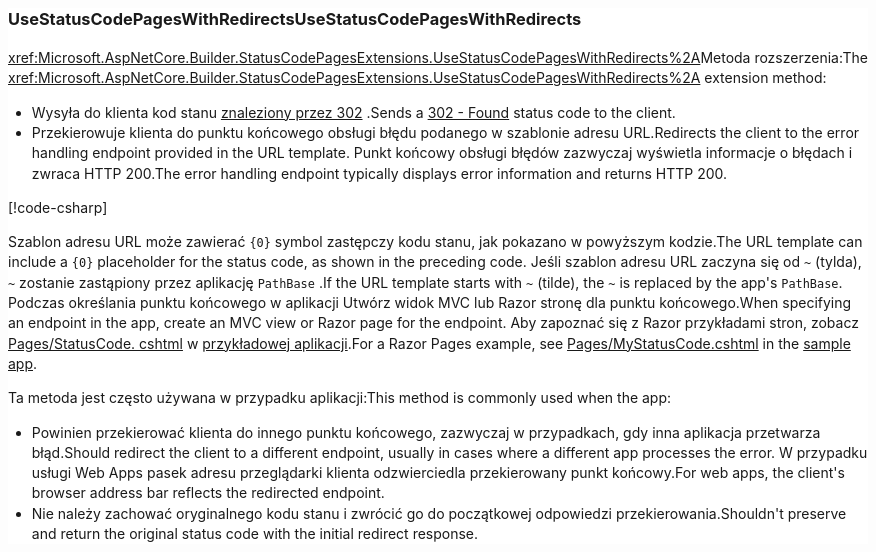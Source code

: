 ### <a name="usestatuscodepageswithredirects"></a><span data-ttu-id="9ad45-187">UseStatusCodePagesWithRedirects</span><span class="sxs-lookup"><span data-stu-id="9ad45-187">UseStatusCodePagesWithRedirects</span></span>

<span data-ttu-id="9ad45-188"><xref:Microsoft.AspNetCore.Builder.StatusCodePagesExtensions.UseStatusCodePagesWithRedirects%2A>Metoda rozszerzenia:</span><span class="sxs-lookup"><span data-stu-id="9ad45-188">The <xref:Microsoft.AspNetCore.Builder.StatusCodePagesExtensions.UseStatusCodePagesWithRedirects%2A> extension method:</span></span>

* <span data-ttu-id="9ad45-189">Wysyła do klienta kod stanu [znaleziony przez 302](https://developer.mozilla.org/docs/Web/HTTP/Status/302) .</span><span class="sxs-lookup"><span data-stu-id="9ad45-189">Sends a [302 - Found](https://developer.mozilla.org/docs/Web/HTTP/Status/302) status code to the client.</span></span>
* <span data-ttu-id="9ad45-190">Przekierowuje klienta do punktu końcowego obsługi błędu podanego w szablonie adresu URL.</span><span class="sxs-lookup"><span data-stu-id="9ad45-190">Redirects the client to the error handling endpoint provided in the URL template.</span></span> <span data-ttu-id="9ad45-191">Punkt końcowy obsługi błędów zazwyczaj wyświetla informacje o błędach i zwraca HTTP 200.</span><span class="sxs-lookup"><span data-stu-id="9ad45-191">The error handling endpoint typically displays error information and returns HTTP 200.</span></span>

[!code-csharp[](error-handling/samples/5.x/ErrorHandlingSample/StartupSCredirect.cs?name=snippet&highlight=13)]

<span data-ttu-id="9ad45-192">Szablon adresu URL może zawierać `{0}` symbol zastępczy kodu stanu, jak pokazano w powyższym kodzie.</span><span class="sxs-lookup"><span data-stu-id="9ad45-192">The URL template can include a `{0}` placeholder for the status code, as shown in the preceding code.</span></span> <span data-ttu-id="9ad45-193">Jeśli szablon adresu URL zaczyna się od `~` (tylda), `~` zostanie zastąpiony przez aplikację `PathBase` .</span><span class="sxs-lookup"><span data-stu-id="9ad45-193">If the URL template starts with `~` (tilde), the `~` is replaced by the app's `PathBase`.</span></span> <span data-ttu-id="9ad45-194">Podczas określania punktu końcowego w aplikacji Utwórz widok MVC lub Razor stronę dla punktu końcowego.</span><span class="sxs-lookup"><span data-stu-id="9ad45-194">When specifying an endpoint in the app, create an MVC view or Razor page for the endpoint.</span></span> <span data-ttu-id="9ad45-195">Aby zapoznać się z Razor przykładami stron, zobacz [Pages/StatusCode. cshtml](https://github.com/dotnet/AspNetCore.Docs/tree/master/aspnetcore/fundamentals/error-handling/samples/5.x/ErrorHandlingSample/Pages) w [przykładowej aplikacji](https://github.com/dotnet/AspNetCore.Docs/tree/master/aspnetcore/fundamentals/error-handling/samples/5.x).</span><span class="sxs-lookup"><span data-stu-id="9ad45-195">For a Razor Pages example, see [Pages/MyStatusCode.cshtml](https://github.com/dotnet/AspNetCore.Docs/tree/master/aspnetcore/fundamentals/error-handling/samples/5.x/ErrorHandlingSample/Pages) in the [sample app](https://github.com/dotnet/AspNetCore.Docs/tree/master/aspnetcore/fundamentals/error-handling/samples/5.x).</span></span>

<span data-ttu-id="9ad45-196">Ta metoda jest często używana w przypadku aplikacji:</span><span class="sxs-lookup"><span data-stu-id="9ad45-196">This method is commonly used when the app:</span></span>

* <span data-ttu-id="9ad45-197">Powinien przekierować klienta do innego punktu końcowego, zazwyczaj w przypadkach, gdy inna aplikacja przetwarza błąd.</span><span class="sxs-lookup"><span data-stu-id="9ad45-197">Should redirect the client to a different endpoint, usually in cases where a different app processes the error.</span></span> <span data-ttu-id="9ad45-198">W przypadku usługi Web Apps pasek adresu przeglądarki klienta odzwierciedla przekierowany punkt końcowy.</span><span class="sxs-lookup"><span data-stu-id="9ad45-198">For web apps, the client's browser address bar reflects the redirected endpoint.</span></span>
* <span data-ttu-id="9ad45-199">Nie należy zachować oryginalnego kodu stanu i zwrócić go do początkowej odpowiedzi przekierowania.</span><span class="sxs-lookup"><span data-stu-id="9ad45-199">Shouldn't preserve and return the original status code with the initial redirect response.</span></span>
